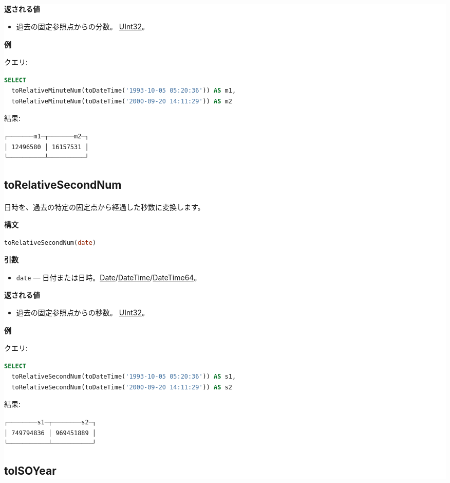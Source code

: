 **返される値**

- 過去の固定参照点からの分数。 [UInt32](../data-types/int-uint.md)。

**例**

クエリ:

```sql
SELECT
  toRelativeMinuteNum(toDateTime('1993-10-05 05:20:36')) AS m1,
  toRelativeMinuteNum(toDateTime('2000-09-20 14:11:29')) AS m2
```

結果:

```response
┌───────m1─┬───────m2─┐
│ 12496580 │ 16157531 │
└──────────┴──────────┘
```

## toRelativeSecondNum

日時を、過去の特定の固定点から経過した秒数に変換します。

**構文**

```sql
toRelativeSecondNum(date)
```

**引数**

- `date` — 日付または日時。[Date](../data-types/date.md)/[DateTime](../data-types/datetime.md)/[DateTime64](../data-types/datetime64.md)。

**返される値**

- 過去の固定参照点からの秒数。 [UInt32](../data-types/int-uint.md)。

**例**

クエリ:

```sql
SELECT
  toRelativeSecondNum(toDateTime('1993-10-05 05:20:36')) AS s1,
  toRelativeSecondNum(toDateTime('2000-09-20 14:11:29')) AS s2
```

結果:

```response
┌────────s1─┬────────s2─┐
│ 749794836 │ 969451889 │
└───────────┴───────────┘
```

## toISOYear
